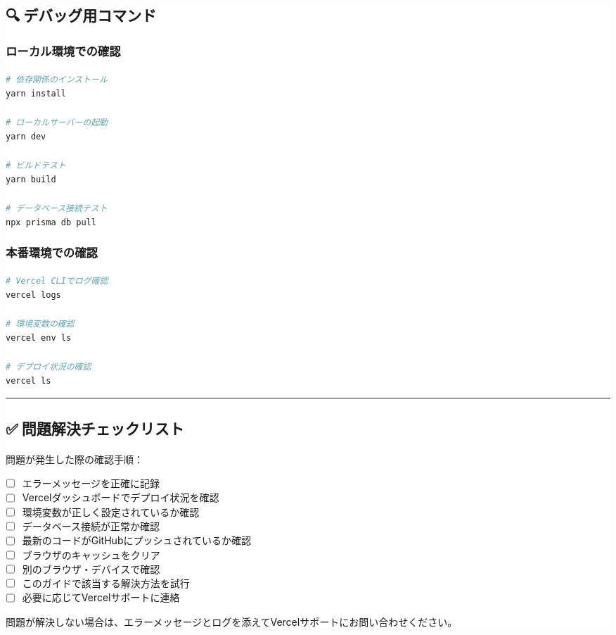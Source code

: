
## 🔍 デバッグ用コマンド

### ローカル環境での確認
```bash
# 依存関係のインストール
yarn install

# ローカルサーバーの起動
yarn dev

# ビルドテスト
yarn build

# データベース接続テスト
npx prisma db pull
```

### 本番環境での確認
```bash
# Vercel CLIでログ確認
vercel logs

# 環境変数の確認
vercel env ls

# デプロイ状況の確認
vercel ls
```

---

## ✅ 問題解決チェックリスト

問題が発生した際の確認手順：

- [ ] エラーメッセージを正確に記録
- [ ] Vercelダッシュボードでデプロイ状況を確認
- [ ] 環境変数が正しく設定されているか確認
- [ ] データベース接続が正常か確認
- [ ] 最新のコードがGitHubにプッシュされているか確認
- [ ] ブラウザのキャッシュをクリア
- [ ] 別のブラウザ・デバイスで確認
- [ ] このガイドで該当する解決方法を試行
- [ ] 必要に応じてVercelサポートに連絡

問題が解決しない場合は、エラーメッセージとログを添えてVercelサポートにお問い合わせください。
